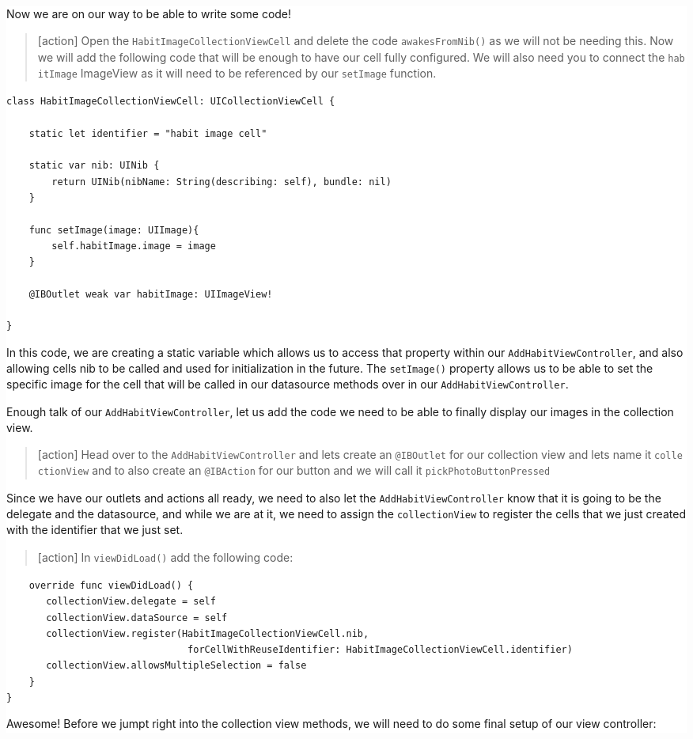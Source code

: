 Now we are on our way to be able to write some code!

>[action]
> Open the `HabitImageCollectionViewCell` and delete the code `awakesFromNib()` as we will not be needing this. Now we will add the following code that will be enough to have our cell fully configured. We will also need you to connect the `habitImage` ImageView as it will need to be referenced by our `setImage` function.

```
class HabitImageCollectionViewCell: UICollectionViewCell {
    
    static let identifier = "habit image cell"
    
    static var nib: UINib {
        return UINib(nibName: String(describing: self), bundle: nil)
    }
    
    func setImage(image: UIImage){
        self.habitImage.image = image
    }
    
    @IBOutlet weak var habitImage: UIImageView!
    
}
```
In this code, we are creating a static variable which allows us to access that property within our `AddHabitViewController`, and also allowing cells nib to be called and used for initialization in the future. The `setImage()` property allows us to be able to set the specific image for the cell that will be called in our datasource methods over in our `AddHabitViewController`.

Enough talk of our `AddHabitViewController`, let us add the code we need to be able to finally display our images in the collection view. 

>[action]
> Head over to the `AddHabitViewController` and lets create an `@IBOutlet` for our collection view and lets name it `collectionView` and to also create an `@IBAction` for our button and we will call it `pickPhotoButtonPressed`

Since we have our outlets and actions all ready, we need to also let the `AddHabitViewController` know that it is going to be the delegate and the datasource, and while we are at it, we need to assign the `collectionView` to register the cells that we just created with the identifier that we just set. 

>[action]
> In `viewDidLoad()` add the following code: 
```
    override func viewDidLoad() {
       collectionView.delegate = self
       collectionView.dataSource = self
       collectionView.register(HabitImageCollectionViewCell.nib,
                                forCellWithReuseIdentifier: HabitImageCollectionViewCell.identifier)
       collectionView.allowsMultipleSelection = false
    }
}
```
Awesome! Before we jumpt right into the collection view methods, we will need to do some final setup of our view controller:
